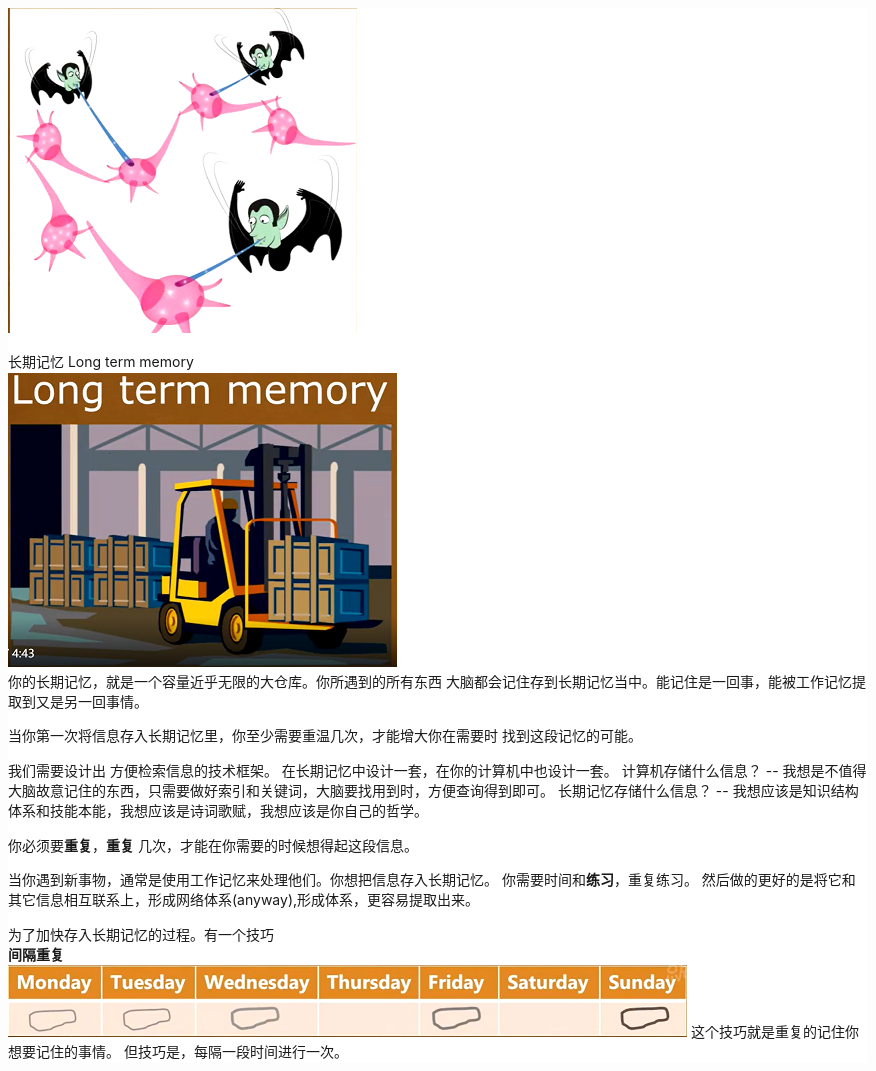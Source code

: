 ![alt metabolic_vampire](imgs/metabolic_vampire.png)
  

长期记忆 Long term memory  
![alt long_term_memory](imgs/long_term_memory.png)  
你的长期记忆，就是一个容量近乎无限的大仓库。你所遇到的所有东西
大脑都会记住存到长期记忆当中。能记住是一回事，能被工作记忆提取到又是另一回事情。 

当你第一次将信息存入长期记忆里，你至少需要重温几次，才能增大你在需要时
找到这段记忆的可能。 

我们需要设计出 方便检索信息的技术框架。 
在长期记忆中设计一套，在你的计算机中也设计一套。 
计算机存储什么信息？ -- 我想是不值得大脑故意记住的东西，只需要做好索引和关键词，大脑要找用到时，方便查询得到即可。 
长期记忆存储什么信息？ -- 我想应该是知识结构体系和技能本能，我想应该是诗词歌赋，我想应该是你自己的哲学。 

你必须要**重复**，**重复** 几次，才能在你需要的时候想得起这段信息。

当你遇到新事物，通常是使用工作记忆来处理他们。你想把信息存入长期记忆。
你需要时间和**练习**，重复练习。 然后做的更好的是将它和其它信息相互联系上，形成网络体系(anyway),形成体系，更容易提取出来。  

为了加快存入长期记忆的过程。有一个技巧  
**间隔重复**  
![alt space_repetition](imgs/space_repetition.png)
这个技巧就是重复的记住你想要记住的事情。
但技巧是，每隔一段时间进行一次。 
